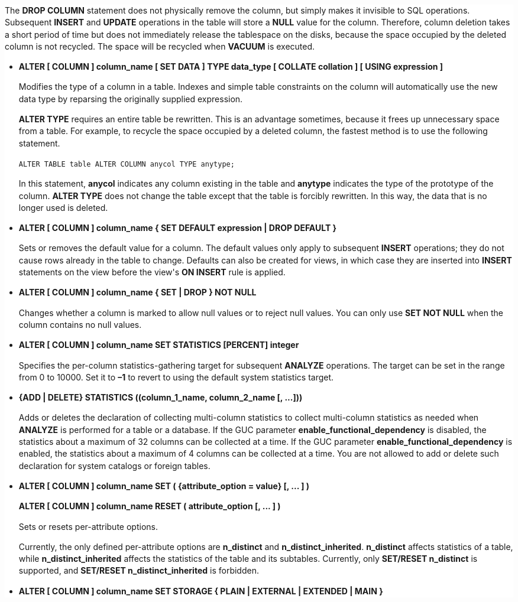   The  **DROP COLUMN**  statement does not physically remove the column, but simply makes it invisible to SQL operations. Subsequent  **INSERT**  and  **UPDATE**  operations in the table will store a  **NULL**  value for the column. Therefore, column deletion takes a short period of time but does not immediately release the tablespace on the disks, because the space occupied by the deleted column is not recycled. The space will be recycled when  **VACUUM**  is executed.
- **ALTER \[ COLUMN \] column\_name \[ SET DATA \] TYPE data\_type \[ COLLATE collation \] \[ USING expression \]**

  Modifies the type of a column in a table. Indexes and simple table constraints on the column will automatically use the new data type by reparsing the originally supplied expression.

  **ALTER TYPE**  requires an entire table be rewritten. This is an advantage sometimes, because it frees up unnecessary space from a table. For example, to recycle the space occupied by a deleted column, the fastest method is to use the following statement.

  ```
  ALTER TABLE table ALTER COLUMN anycol TYPE anytype;
  ```
  In this statement,  **anycol**  indicates any column existing in the table and  **anytype**  indicates the type of the prototype of the column.  **ALTER TYPE**  does not change the table except that the table is forcibly rewritten. In this way, the data that is no longer used is deleted.
- **ALTER \[ COLUMN \] column\_name \{ SET DEFAULT expression | DROP DEFAULT \}**

  Sets or removes the default value for a column. The default values only apply to subsequent  **INSERT**  operations; they do not cause rows already in the table to change. Defaults can also be created for views, in which case they are inserted into  **INSERT**  statements on the view before the view's  **ON INSERT**  rule is applied.
- **ALTER \[ COLUMN \] column\_name \{ SET | DROP \} NOT NULL**

  Changes whether a column is marked to allow null values or to reject null values. You can only use  **SET NOT NULL**  when the column contains no null values.
- **ALTER \[ COLUMN \] column\_name SET STATISTICS \[PERCENT\] integer**

  Specifies the per-column statistics-gathering target for subsequent  **ANALYZE**  operations. The target can be set in the range from 0 to 10000. Set it to  **–1**  to revert to using the default system statistics target.
- **\{ADD | DELETE\} STATISTICS \(\(column\_1\_name, column\_2\_name \[, ...\]\)\)**

  Adds or deletes the declaration of collecting multi-column statistics to collect multi-column statistics as needed when  **ANALYZE**  is performed for a table or a database. If the GUC parameter **enable\_functional\_dependency** is disabled, the statistics about a maximum of 32 columns can be collected at a time. If the GUC parameter **enable\_functional\_dependency** is enabled, the statistics about a maximum of 4 columns can be collected at a time. You are not allowed to add or delete such declaration for system catalogs or foreign tables.
- **ALTER \[ COLUMN \] column\_name SET \( \{attribute\_option = value\} \[, ... \] \)**

  **ALTER \[ COLUMN \] column\_name RESET \( attribute\_option \[, ... \] \)**

  Sets or resets per-attribute options.

  Currently, the only defined per-attribute options are  **n\_distinct**  and  **n\_distinct\_inherited**.  **n\_distinct**  affects statistics of a table, while  **n\_distinct\_inherited**  affects the statistics of the table and its subtables. Currently, only  **SET/RESET n\_distinct**  is supported, and  **SET/RESET n\_distinct\_inherited**  is forbidden.
- **ALTER \[ COLUMN \] column\_name SET STORAGE \{ PLAIN | EXTERNAL | EXTENDED | MAIN \}**

